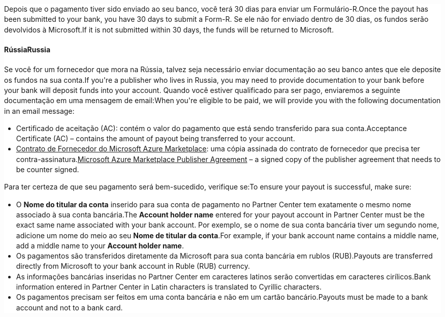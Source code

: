 <span data-ttu-id="31668-224">Depois que o pagamento tiver sido enviado ao seu banco, você terá 30 dias para enviar um Formulário-R.</span><span class="sxs-lookup"><span data-stu-id="31668-224">Once the payout has been submitted to your bank, you have 30 days to submit a Form-R.</span></span> <span data-ttu-id="31668-225">Se ele não for enviado dentro de 30 dias, os fundos serão devolvidos à Microsoft.</span><span class="sxs-lookup"><span data-stu-id="31668-225">If it is not submitted within 30 days, the funds will be returned to Microsoft.</span></span>

#### <a name="russia"></a><span data-ttu-id="31668-226">Rússia</span><span class="sxs-lookup"><span data-stu-id="31668-226">Russia</span></span>

<span data-ttu-id="31668-227">Se você for um fornecedor que mora na Rússia, talvez seja necessário enviar documentação ao seu banco antes que ele deposite os fundos na sua conta.</span><span class="sxs-lookup"><span data-stu-id="31668-227">If you're a publisher who lives in Russia, you may need to provide documentation to your bank before your bank will deposit funds into your account.</span></span> <span data-ttu-id="31668-228">Quando você estiver qualificado para ser pago, enviaremos a seguinte documentação em uma mensagem de email:</span><span class="sxs-lookup"><span data-stu-id="31668-228">When you're eligible to be paid, we will provide you with the following documentation in an email message:</span></span>

- <span data-ttu-id="31668-229">Certificado de aceitação (AC): contém o valor do pagamento que está sendo transferido para sua conta.</span><span class="sxs-lookup"><span data-stu-id="31668-229">Acceptance Certificate (AC) – contains the amount of payout being transferred to your account.</span></span>
- <span data-ttu-id="31668-230">[Contrato de Fornecedor do Microsoft Azure Marketplace](https://go.microsoft.com/fwlink/p/?LinkID=699560): uma cópia assinada do contrato de fornecedor que precisa ter contra-assinatura.</span><span class="sxs-lookup"><span data-stu-id="31668-230">[Microsoft Azure Marketplace Publisher Agreement](https://go.microsoft.com/fwlink/p/?LinkID=699560)  – a signed copy of the publisher agreement that needs to be counter signed.</span></span>

<span data-ttu-id="31668-231">Para ter certeza de que seu pagamento será bem-sucedido, verifique se:</span><span class="sxs-lookup"><span data-stu-id="31668-231">To ensure your payout is successful, make sure:</span></span>

- <span data-ttu-id="31668-232">O **Nome do titular da conta** inserido para sua conta de pagamento no Partner Center tem exatamente o mesmo nome associado à sua conta bancária.</span><span class="sxs-lookup"><span data-stu-id="31668-232">The **Account holder name** entered for your payout account in Partner Center must be the exact same name associated with your bank account.</span></span> <span data-ttu-id="31668-233">Por exemplo, se o nome de sua conta bancária tiver um segundo nome, adicione um nome do meio ao seu **Nome de titular da conta**.</span><span class="sxs-lookup"><span data-stu-id="31668-233">For example, if your bank account name contains a middle name, add a middle name to your **Account holder name**.</span></span>
- <span data-ttu-id="31668-234">Os pagamentos são transferidos diretamente da Microsoft para sua conta bancária em rublos (RUB).</span><span class="sxs-lookup"><span data-stu-id="31668-234">Payouts are transferred directly from Microsoft to your bank account in Ruble (RUB) currency.</span></span>
- <span data-ttu-id="31668-235">As informações bancárias inseridas no Partner Center em caracteres latinos serão convertidas em caracteres cirílicos.</span><span class="sxs-lookup"><span data-stu-id="31668-235">Bank information entered in Partner Center in Latin characters is translated to Cyrillic characters.</span></span>
- <span data-ttu-id="31668-236">Os pagamentos precisam ser feitos em uma conta bancária e não em um cartão bancário.</span><span class="sxs-lookup"><span data-stu-id="31668-236">Payouts must be made to a bank account and not to a bank card.</span></span>

